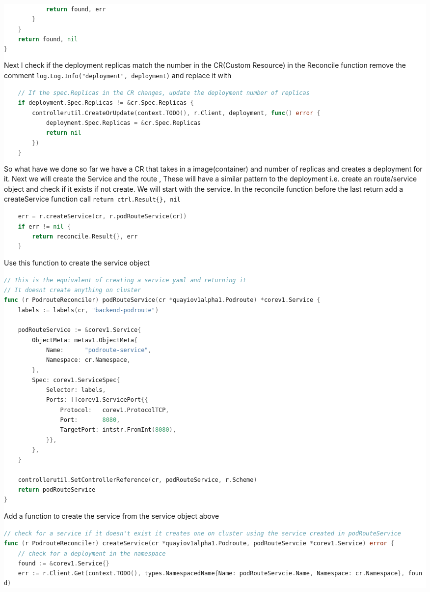 ```go
			return found, err
		}
	}
	return found, nil
}
```
Next I check if the deployment replicas match the number in the CR(Custom Resource) in the Reconcile function remove the comment `log.Log.Info("deployment", deployment)` and replace it with

```go
	// If the spec.Replicas in the CR changes, update the deployment number of replicas
	if deployment.Spec.Replicas != &cr.Spec.Replicas {
		controllerutil.CreateOrUpdate(context.TODO(), r.Client, deployment, func() error {
			deployment.Spec.Replicas = &cr.Spec.Replicas
			return nil
		})
	}
``` 
So what have we done so far we have a CR that takes in a image(container) and number of replicas and creates a deployment for it. Next we will create the Service and the route , These will have a similar pattern to the deployment i.e. create an route/service object and check if it exists if not create. We will start with the service. In the reconcile function before the last return add a createService function call `return ctrl.Result{}, nil`
```go
	err = r.createService(cr, r.podRouteService(cr))
	if err != nil {
		return reconcile.Result{}, err
	}
```
Use this function to create the service object
```go
// This is the equivalent of creating a service yaml and returning it
// It doesnt create anything on cluster
func (r PodrouteReconciler) podRouteService(cr *quayiov1alpha1.Podroute) *corev1.Service {
	labels := labels(cr, "backend-podroute")

	podRouteService := &corev1.Service{
		ObjectMeta: metav1.ObjectMeta{
			Name:      "podroute-service",
			Namespace: cr.Namespace,
		},
		Spec: corev1.ServiceSpec{
			Selector: labels,
			Ports: []corev1.ServicePort{{
				Protocol:   corev1.ProtocolTCP,
				Port:       8080,
				TargetPort: intstr.FromInt(8080),
			}},
		},
	}

	controllerutil.SetControllerReference(cr, podRouteService, r.Scheme)
	return podRouteService
}
```
Add a function to create the service from the service object above
```go
// check for a service if it doesn't exist it creates one on cluster using the service created in podRouteService
func (r PodrouteReconciler) createService(cr *quayiov1alpha1.Podroute, podRouteServcie *corev1.Service) error {
	// check for a deployment in the namespace
	found := &corev1.Service{}
	err := r.Client.Get(context.TODO(), types.NamespacedName{Name: podRouteServcie.Name, Namespace: cr.Namespace}, found)
```